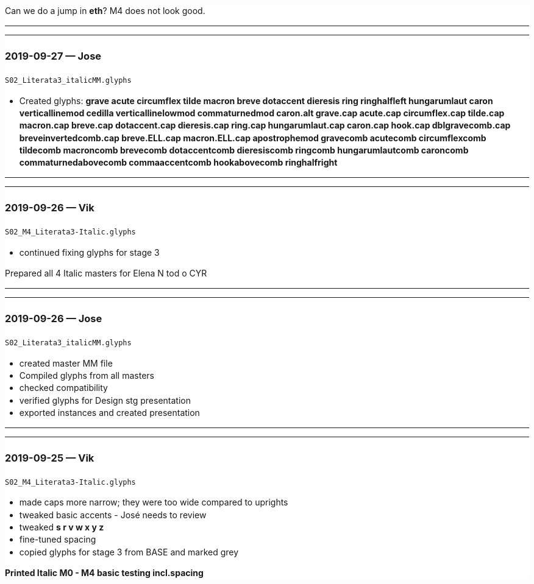 Can we do a jump in **eth**? M4 does not look good.

****
****

### 2019-09-27 — Jose

`S02_Literata3_italicMM.glyphs`

- Created glyphs: **grave acute circumflex tilde macron breve dotaccent dieresis ring ringhalfleft hungarumlaut caron verticallinemod cedilla verticallinelowmod commaturnedmod caron.alt grave.cap acute.cap circumflex.cap tilde.cap macron.cap breve.cap dotaccent.cap dieresis.cap ring.cap hungarumlaut.cap caron.cap hook.cap dblgravecomb.cap breveinvertedcomb.cap breve.ELL.cap macron.ELL.cap apostrophemod gravecomb acutecomb circumflexcomb tildecomb macroncomb brevecomb dotaccentcomb dieresiscomb ringcomb hungarumlautcomb caroncomb commaturnedabovecomb commaaccentcomb hookabovecomb ringhalfright**

****
****

### 2019-09-26 — Vik

`S02_M4_Literata3-Italic.glyphs`

- continued fixing glyphs for stage 3

Prepared all 4 Italic masters for Elena N tod o CYR

****
****

### 2019-09-26 — Jose

`S02_Literata3_italicMM.glyphs`

- created master MM file
- Compiled glyphs from all masters
- checked compatibility
- verified glyphs for Design stg presentation
- exported instances and created presentation

****
****

### 2019-09-25 — Vik

`S02_M4_Literata3-Italic.glyphs`

- made caps more narrow; they were too wide compared to uprights
- tweaked basic accents - José needs to review
- tweaked **s r v w x y z**
- fine-tuned spacing
- copied glyphs for stage 3 from BASE and marked grey

**Printed Italic M0 - M4 basic testing incl.spacing**
